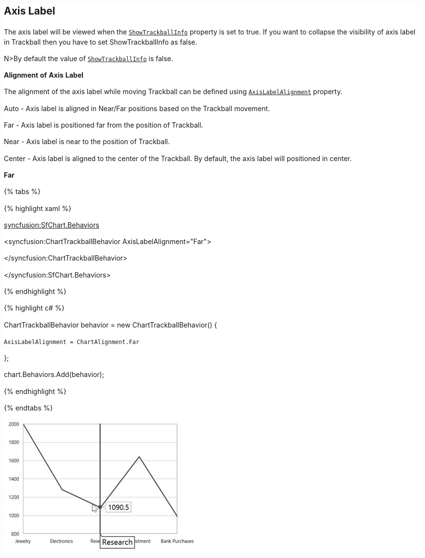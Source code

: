 
## Axis Label

The axis label will be viewed when the [`ShowTrackballInfo`](https://help.syncfusion.com/cr/WinUI/Syncfusion.UI.Xaml.Charts.ChartAxis.html#Syncfusion_UI_Xaml_Charts_ChartAxis_ShowTrackballInfo) property is set to true. If you want to collapse the visibility of axis label in Trackball then you have to set ShowTrackballInfo as false.

N>By default the value of [`ShowTrackballInfo`](https://help.syncfusion.com/cr/WinUI/Syncfusion.UI.Xaml.Charts.ChartAxis.html#Syncfusion_UI_Xaml_Charts_ChartAxis_ShowTrackballInfo) is false.

**Alignment** **of** **Axis** **Label**

The alignment of the axis label while moving Trackball can be defined using [`AxisLabelAlignment`](https://help.syncfusion.com/cr/WinUI/Syncfusion.UI.Xaml.Charts.ChartTrackballBehavior.html#Syncfusion_UI_Xaml_Charts_ChartTrackballBehavior_AxisLabelAlignment) property.

Auto - Axis label is aligned in Near/Far positions based on the Trackball movement.

Far - Axis label is positioned far from the position of Trackball.

Near - Axis label is near to the position of Trackball.

Center - Axis label is aligned to the center of the Trackball. By default, the axis label will positioned in center.

**Far**

{% tabs %}

{% highlight xaml %}

<syncfusion:SfChart.Behaviors>

<syncfusion:ChartTrackballBehavior AxisLabelAlignment="Far">

</syncfusion:ChartTrackballBehavior>

</syncfusion:SfChart.Behaviors>

{% endhighlight %}

{% highlight c# %}

ChartTrackballBehavior behavior = new ChartTrackballBehavior()
{

    AxisLabelAlignment = ChartAlignment.Far

};

chart.Behaviors.Add(behavior);

{% endhighlight %}

{% endtabs %}

![Alignment support for Trackball axis label in WinUI Chart](Interactive-Features_images/Interactive-Features_img11.jpeg)
